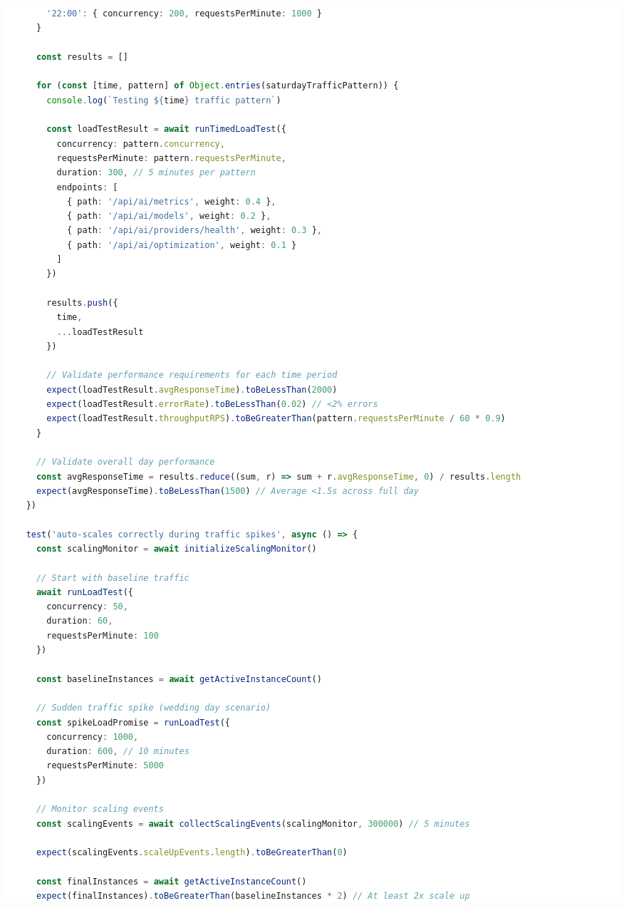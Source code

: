```typescript
        '22:00': { concurrency: 200, requestsPerMinute: 1000 }
      }
      
      const results = []
      
      for (const [time, pattern] of Object.entries(saturdayTrafficPattern)) {
        console.log(`Testing ${time} traffic pattern`)
        
        const loadTestResult = await runTimedLoadTest({
          concurrency: pattern.concurrency,
          requestsPerMinute: pattern.requestsPerMinute,
          duration: 300, // 5 minutes per pattern
          endpoints: [
            { path: '/api/ai/metrics', weight: 0.4 },
            { path: '/api/ai/models', weight: 0.2 },
            { path: '/api/ai/providers/health', weight: 0.3 },
            { path: '/api/ai/optimization', weight: 0.1 }
          ]
        })
        
        results.push({
          time,
          ...loadTestResult
        })
        
        // Validate performance requirements for each time period
        expect(loadTestResult.avgResponseTime).toBeLessThan(2000)
        expect(loadTestResult.errorRate).toBeLessThan(0.02) // <2% errors
        expect(loadTestResult.throughputRPS).toBeGreaterThan(pattern.requestsPerMinute / 60 * 0.9)
      }
      
      // Validate overall day performance
      const avgResponseTime = results.reduce((sum, r) => sum + r.avgResponseTime, 0) / results.length
      expect(avgResponseTime).toBeLessThan(1500) // Average <1.5s across full day
    })

    test('auto-scales correctly during traffic spikes', async () => {
      const scalingMonitor = await initializeScalingMonitor()
      
      // Start with baseline traffic
      await runLoadTest({
        concurrency: 50,
        duration: 60,
        requestsPerMinute: 100
      })
      
      const baselineInstances = await getActiveInstanceCount()
      
      // Sudden traffic spike (wedding day scenario)
      const spikeLoadPromise = runLoadTest({
        concurrency: 1000,
        duration: 600, // 10 minutes
        requestsPerMinute: 5000
      })
      
      // Monitor scaling events
      const scalingEvents = await collectScalingEvents(scalingMonitor, 300000) // 5 minutes
      
      expect(scalingEvents.scaleUpEvents.length).toBeGreaterThan(0)
      
      const finalInstances = await getActiveInstanceCount()
      expect(finalInstances).toBeGreaterThan(baselineInstances * 2) // At least 2x scale up
```